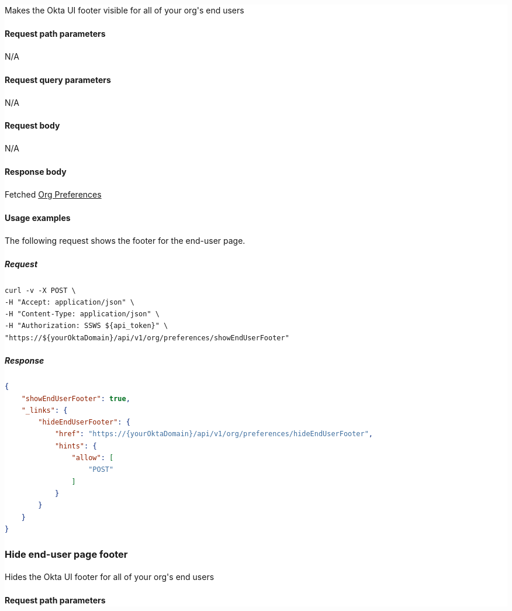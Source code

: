 Makes the Okta UI footer visible for all of your org's end users

#### Request path parameters

N/A

#### Request query parameters

N/A

#### Request body

N/A

#### Response body

Fetched [Org Preferences](#org-preferences-object)

#### Usage examples

The following request shows the footer for the end-user page.

##### Request
```
curl -v -X POST \
-H "Accept: application/json" \
-H "Content-Type: application/json" \
-H "Authorization: SSWS ${api_token}" \
"https://${yourOktaDomain}/api/v1/org/preferences/showEndUserFooter"
```

##### Response

```json
{
    "showEndUserFooter": true,
    "_links": {
        "hideEndUserFooter": {
            "href": "https://{yourOktaDomain}/api/v1/org/preferences/hideEndUserFooter",
            "hints": {
                "allow": [
                    "POST"
                ]
            }
        }
    }
}
```

### Hide end-user page footer
<ApiOperation method="post" url="/api/v1/org/preferences/hideEndUserFooter" />

Hides the Okta UI footer for all of your org's end users

#### Request path parameters
